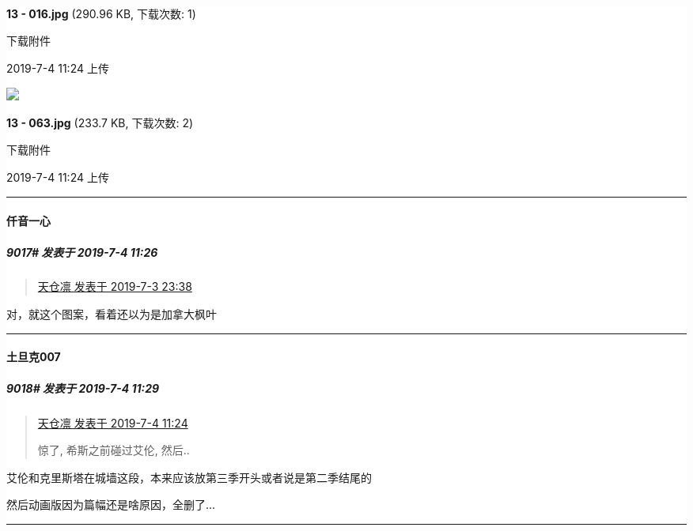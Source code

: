 
<strong>13 - 016.jpg</strong> (290.96 KB, 下载次数: 1)

下载附件

2019-7-4 11:24 上传






<img src="https://img.saraba1st.com/forum/201907/04/112403h3y3377oyqjaaq73.jpg" referrerpolicy="no-referrer">


<strong>13 - 063.jpg</strong> (233.7 KB, 下载次数: 2)

下载附件

2019-7-4 11:24 上传











-----

####  仟音一心  
##### 9017#       发表于 2019-7-4 11:26



<blockquote><a href="httphttps://bbs.saraba1st.com/2b/forum.php?mod=redirect&amp;goto=findpost&amp;pid=44376413&amp;ptid=915143" target="_blank">天仓凛 发表于 2019-7-3 23:38</a></blockquote>
对，就这个图案，看着还以为是加拿大枫叶







-----

####  土旦克007  
##### 9018#       发表于 2019-7-4 11:29



<blockquote><a href="httphttps://bbs.saraba1st.com/2b/forum.php?mod=redirect&amp;goto=findpost&amp;pid=44380719&amp;ptid=915143" target="_blank">天仓凛 发表于 2019-7-4 11:24</a>

惊了, 希斯之前碰过艾伦, 然后..</blockquote>
艾伦和克里斯塔在城墙这段，本来应该放第三季开头或者说是第二季结尾的

然后动画版因为篇幅还是啥原因，全删了...







-----
